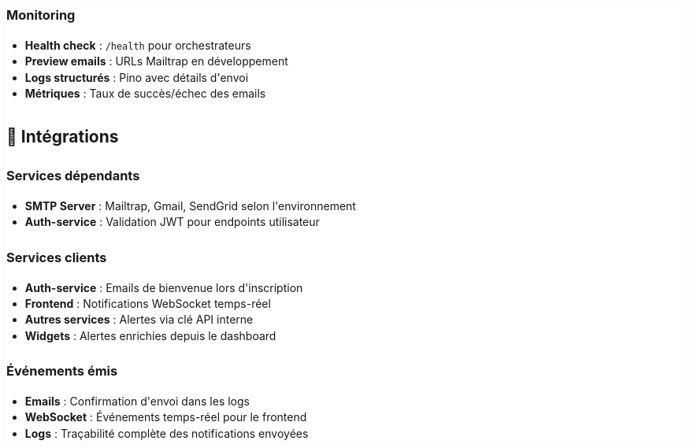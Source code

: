 ### Monitoring
- **Health check** : `/health` pour orchestrateurs
- **Preview emails** : URLs Mailtrap en développement
- **Logs structurés** : Pino avec détails d'envoi
- **Métriques** : Taux de succès/échec des emails

## 🔗 Intégrations

### Services dépendants
- **SMTP Server** : Mailtrap, Gmail, SendGrid selon l'environnement
- **Auth-service** : Validation JWT pour endpoints utilisateur

### Services clients
- **Auth-service** : Emails de bienvenue lors d'inscription
- **Frontend** : Notifications WebSocket temps-réel
- **Autres services** : Alertes via clé API interne
- **Widgets** : Alertes enrichies depuis le dashboard

### Événements émis
- **Emails** : Confirmation d'envoi dans les logs
- **WebSocket** : Événements temps-réel pour le frontend
- **Logs** : Traçabilité complète des notifications envoyées
